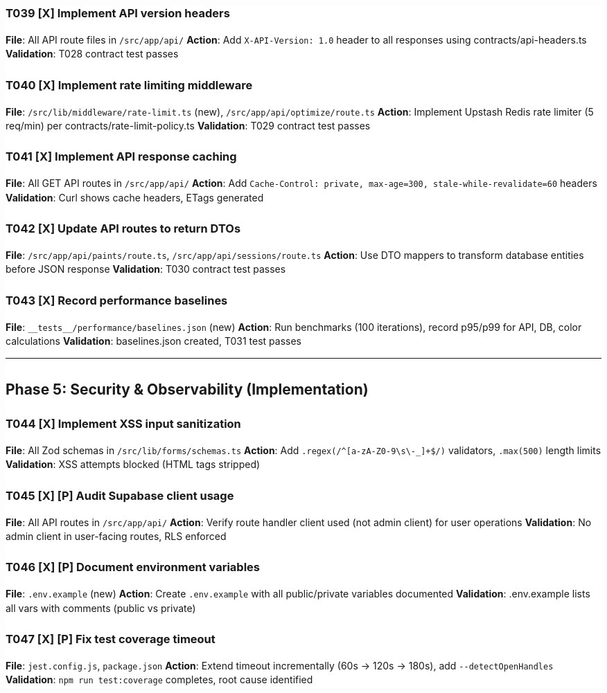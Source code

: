 ### T039 [X] Implement API version headers
**File**: All API route files in `/src/app/api/`
**Action**: Add `X-API-Version: 1.0` header to all responses using contracts/api-headers.ts
**Validation**: T028 contract test passes

### T040 [X] Implement rate limiting middleware
**File**: `/src/lib/middleware/rate-limit.ts` (new), `/src/app/api/optimize/route.ts`
**Action**: Implement Upstash Redis rate limiter (5 req/min) per contracts/rate-limit-policy.ts
**Validation**: T029 contract test passes

### T041 [X] Implement API response caching
**File**: All GET API routes in `/src/app/api/`
**Action**: Add `Cache-Control: private, max-age=300, stale-while-revalidate=60` headers
**Validation**: Curl shows cache headers, ETags generated

### T042 [X] Update API routes to return DTOs
**File**: `/src/app/api/paints/route.ts`, `/src/app/api/sessions/route.ts`
**Action**: Use DTO mappers to transform database entities before JSON response
**Validation**: T030 contract test passes

### T043 [X] Record performance baselines
**File**: `__tests__/performance/baselines.json` (new)
**Action**: Run benchmarks (100 iterations), record p95/p99 for API, DB, color calculations
**Validation**: baselines.json created, T031 test passes

---

## Phase 5: Security & Observability (Implementation)

### T044 [X] Implement XSS input sanitization
**File**: All Zod schemas in `/src/lib/forms/schemas.ts`
**Action**: Add `.regex(/^[a-zA-Z0-9\s\-_]+$/)` validators, `.max(500)` length limits
**Validation**: XSS attempts blocked (HTML tags stripped)

### T045 [X] [P] Audit Supabase client usage
**File**: All API routes in `/src/app/api/`
**Action**: Verify route handler client used (not admin client) for user operations
**Validation**: No admin client in user-facing routes, RLS enforced

### T046 [X] [P] Document environment variables
**File**: `.env.example` (new)
**Action**: Create `.env.example` with all public/private variables documented
**Validation**: .env.example lists all vars with comments (public vs private)

### T047 [X] [P] Fix test coverage timeout
**File**: `jest.config.js`, `package.json`
**Action**: Extend timeout incrementally (60s → 120s → 180s), add `--detectOpenHandles`
**Validation**: `npm run test:coverage` completes, root cause identified
